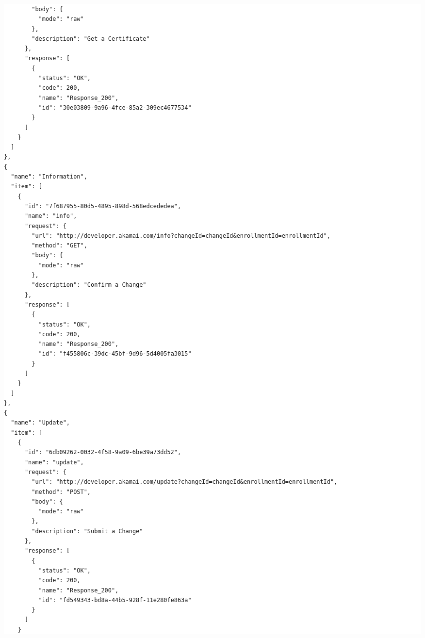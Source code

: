             "body": {
              "mode": "raw"
            },
            "description": "Get a Certificate"
          },
          "response": [
            {
              "status": "OK",
              "code": 200,
              "name": "Response_200",
              "id": "30e03809-9a96-4fce-85a2-309ec4677534"
            }
          ]
        }
      ]
    },
    {
      "name": "Information",
      "item": [
        {
          "id": "7f687955-80d5-4895-898d-568edcededea",
          "name": "info",
          "request": {
            "url": "http://developer.akamai.com/info?changeId=changeId&enrollmentId=enrollmentId",
            "method": "GET",
            "body": {
              "mode": "raw"
            },
            "description": "Confirm a Change"
          },
          "response": [
            {
              "status": "OK",
              "code": 200,
              "name": "Response_200",
              "id": "f455806c-39dc-45bf-9d96-5d4005fa3015"
            }
          ]
        }
      ]
    },
    {
      "name": "Update",
      "item": [
        {
          "id": "6db09262-0032-4f58-9a09-6be39a73dd52",
          "name": "update",
          "request": {
            "url": "http://developer.akamai.com/update?changeId=changeId&enrollmentId=enrollmentId",
            "method": "POST",
            "body": {
              "mode": "raw"
            },
            "description": "Submit a Change"
          },
          "response": [
            {
              "status": "OK",
              "code": 200,
              "name": "Response_200",
              "id": "fd549343-bd8a-44b5-928f-11e280fe863a"
            }
          ]
        }